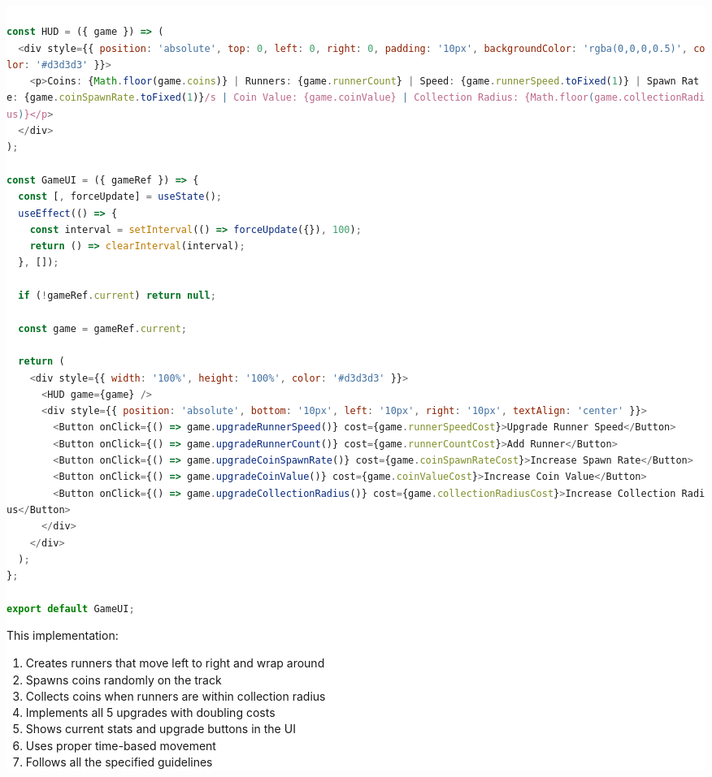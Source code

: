 ```js src/ui/GameUI.js

const HUD = ({ game }) => (
  <div style={{ position: 'absolute', top: 0, left: 0, right: 0, padding: '10px', backgroundColor: 'rgba(0,0,0,0.5)', color: '#d3d3d3' }}>
    <p>Coins: {Math.floor(game.coins)} | Runners: {game.runnerCount} | Speed: {game.runnerSpeed.toFixed(1)} | Spawn Rate: {game.coinSpawnRate.toFixed(1)}/s | Coin Value: {game.coinValue} | Collection Radius: {Math.floor(game.collectionRadius)}</p>
  </div>
);

const GameUI = ({ gameRef }) => {
  const [, forceUpdate] = useState();
  useEffect(() => {
    const interval = setInterval(() => forceUpdate({}), 100);
    return () => clearInterval(interval);
  }, []);

  if (!gameRef.current) return null;

  const game = gameRef.current;

  return (
    <div style={{ width: '100%', height: '100%', color: '#d3d3d3' }}>
      <HUD game={game} />
      <div style={{ position: 'absolute', bottom: '10px', left: '10px', right: '10px', textAlign: 'center' }}>
        <Button onClick={() => game.upgradeRunnerSpeed()} cost={game.runnerSpeedCost}>Upgrade Runner Speed</Button>
        <Button onClick={() => game.upgradeRunnerCount()} cost={game.runnerCountCost}>Add Runner</Button>
        <Button onClick={() => game.upgradeCoinSpawnRate()} cost={game.coinSpawnRateCost}>Increase Spawn Rate</Button>
        <Button onClick={() => game.upgradeCoinValue()} cost={game.coinValueCost}>Increase Coin Value</Button>
        <Button onClick={() => game.upgradeCollectionRadius()} cost={game.collectionRadiusCost}>Increase Collection Radius</Button>
      </div>
    </div>
  );
};

export default GameUI;
```

This implementation:
1. Creates runners that move left to right and wrap around
2. Spawns coins randomly on the track
3. Collects coins when runners are within collection radius
4. Implements all 5 upgrades with doubling costs
5. Shows current stats and upgrade buttons in the UI
6. Uses proper time-based movement
7. Follows all the specified guidelines

